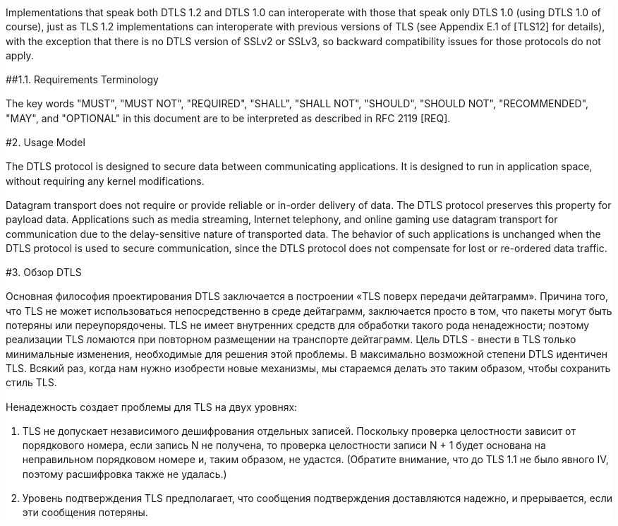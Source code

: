    Implementations that speak both DTLS 1.2 and DTLS 1.0 can
   interoperate with those that speak only DTLS 1.0 (using DTLS 1.0 of
   course), just as TLS 1.2 implementations can interoperate with
   previous versions of TLS (see Appendix E.1 of [TLS12] for details),
   with the exception that there is no DTLS version of SSLv2 or SSLv3,
   so backward compatibility issues for those protocols do not apply.

##1.1. Requirements Terminology

   The key words "MUST", "MUST NOT", "REQUIRED", "SHALL", "SHALL NOT",
   "SHOULD", "SHOULD NOT", "RECOMMENDED", "MAY", and "OPTIONAL" in this
   document are to be interpreted as described in RFC 2119 [REQ].

#2.  Usage Model

   The DTLS protocol is designed to secure data between communicating
   applications.  It is designed to run in application space, without
   requiring any kernel modifications.

   Datagram transport does not require or provide reliable or in-order
   delivery of data.  The DTLS protocol preserves this property for
   payload data.  Applications such as media streaming, Internet
   telephony, and online gaming use datagram transport for communication
   due to the delay-sensitive nature of transported data.  The behavior
   of such applications is unchanged when the DTLS protocol is used to
   secure communication, since the DTLS protocol does not compensate for
   lost or re-ordered data traffic.

#3. Обзор DTLS

Основная философия проектирования DTLS заключается в построении «TLS поверх передачи дейтаграмм». Причина того, 
что TLS не может использоваться непосредственно в среде дейтаграмм, заключается просто в том, что пакеты могут 
быть потеряны или переупорядочены. TLS не имеет внутренних средств для обработки такого рода ненадежности; 
поэтому реализации TLS ломаются при повторном размещении на транспорте дейтаграмм. Цель DTLS - внести в TLS 
только минимальные изменения, необходимые для решения этой проблемы. В максимально возможной степени DTLS 
идентичен TLS. Всякий раз, когда нам нужно изобрести новые механизмы, мы стараемся делать это таким образом, 
чтобы сохранить стиль TLS.

Ненадежность создает проблемы для TLS на двух уровнях:

1. TLS не допускает независимого дешифрования отдельных записей. Поскольку проверка целостности зависит от 
порядкового номера, если запись N не получена, то проверка целостности записи N + 1 будет основана на неправильном 
порядковом номере и, таким образом, не удастся. (Обратите внимание, что до TLS 1.1 не было явного IV, 
поэтому расшифровка также не удалась.)

2. Уровень подтверждения TLS предполагает, что сообщения подтверждения доставляются надежно, и прерывается, 
если эти сообщения потеряны.
   